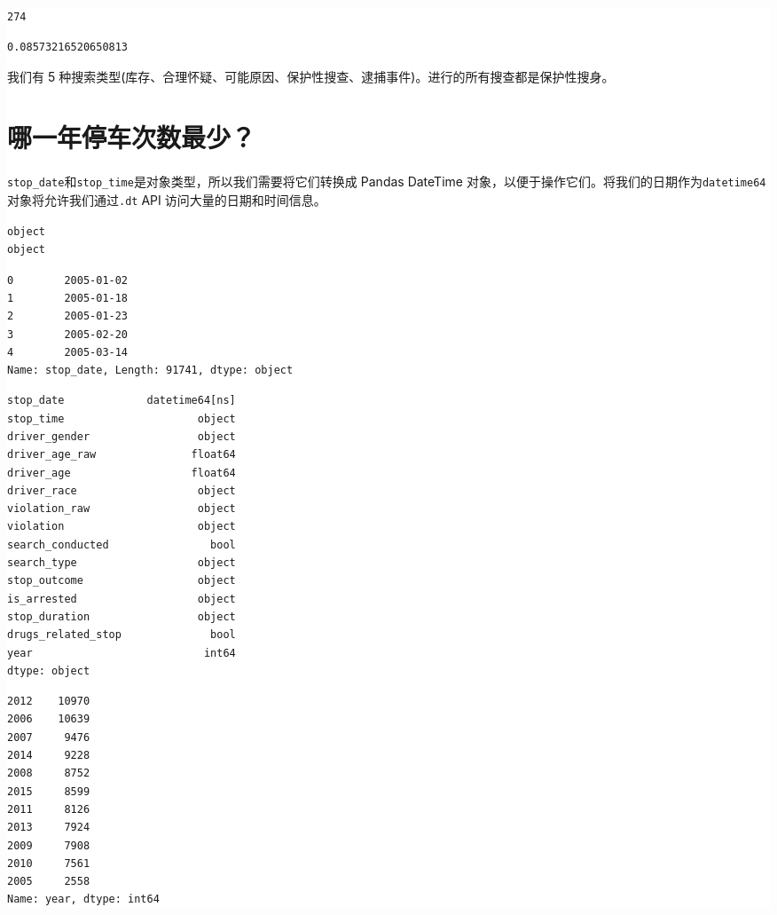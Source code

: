 ```
274
```

```
0.08573216520650813
```

我们有 5 种搜索类型(库存、合理怀疑、可能原因、保护性搜查、逮捕事件)。进行的所有搜查都是保护性搜身。

# 哪一年停车次数最少？

`stop_date`和`stop_time`是对象类型，所以我们需要将它们转换成 Pandas DateTime 对象，以便于操作它们。将我们的日期作为`datetime64`对象将允许我们通过`.dt` API 访问大量的日期和时间信息。

```
object
object
```

```
0        2005-01-02
1        2005-01-18
2        2005-01-23
3        2005-02-20
4        2005-03-14
Name: stop_date, Length: 91741, dtype: object
```

```
stop_date             datetime64[ns]
stop_time                     object
driver_gender                 object
driver_age_raw               float64
driver_age                   float64
driver_race                   object
violation_raw                 object
violation                     object
search_conducted                bool
search_type                   object
stop_outcome                  object
is_arrested                   object
stop_duration                 object
drugs_related_stop              bool
year                           int64
dtype: object
```

```
2012    10970
2006    10639
2007     9476
2014     9228
2008     8752
2015     8599
2011     8126
2013     7924
2009     7908
2010     7561
2005     2558
Name: year, dtype: int64
```
